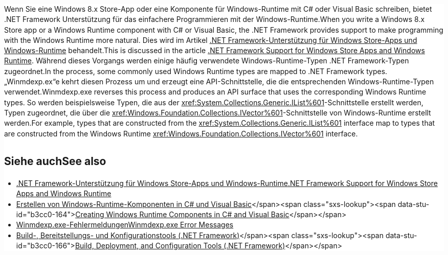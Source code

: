  <span data-ttu-id="b3cc0-157">Wenn Sie eine Windows 8.x Store-App oder eine Komponente für Windows-Runtime mit C# oder Visual Basic schreiben, bietet .NET Framework Unterstützung für das einfachere Programmieren mit der Windows-Runtime.</span><span class="sxs-lookup"><span data-stu-id="b3cc0-157">When you write a Windows 8.x Store app or a Windows Runtime component with C# or Visual Basic, the .NET Framework provides support to make programming with the Windows Runtime more natural.</span></span> <span data-ttu-id="b3cc0-158">Dies wird im Artikel [.NET Framework-Unterstützung für Windows Store-Apps und Windows-Runtime](../../standard/cross-platform/support-for-windows-store-apps-and-windows-runtime.md) behandelt.</span><span class="sxs-lookup"><span data-stu-id="b3cc0-158">This is discussed in the article [.NET Framework Support for Windows Store Apps and Windows Runtime](../../standard/cross-platform/support-for-windows-store-apps-and-windows-runtime.md).</span></span> <span data-ttu-id="b3cc0-159">Während dieses Vorgangs werden einige häufig verwendete Windows-Runtime-Typen .NET Framework-Typen zugeordnet.</span><span class="sxs-lookup"><span data-stu-id="b3cc0-159">In the process, some commonly used Windows Runtime types are mapped to .NET Framework types.</span></span> <span data-ttu-id="b3cc0-160">„Winmdexp.ex“e kehrt diesen Prozess um und erzeugt eine API-Schnittstelle, die die entsprechenden Windows-Runtime-Typen verwendet.</span><span class="sxs-lookup"><span data-stu-id="b3cc0-160">Winmdexp.exe reverses this process and produces an API surface that uses the corresponding Windows Runtime types.</span></span> <span data-ttu-id="b3cc0-161">So werden beispielsweise Typen, die aus der <xref:System.Collections.Generic.IList%601>-Schnittstelle erstellt werden, Typen zugeordnet, die über die <xref:Windows.Foundation.Collections.IVector%601>-Schnittstelle von Windows-Runtime erstellt werden.</span><span class="sxs-lookup"><span data-stu-id="b3cc0-161">For example, types that are constructed from the <xref:System.Collections.Generic.IList%601> interface map to types that are constructed from the Windows Runtime <xref:Windows.Foundation.Collections.IVector%601> interface.</span></span>  
  
## <a name="see-also"></a><span data-ttu-id="b3cc0-162">Siehe auch</span><span class="sxs-lookup"><span data-stu-id="b3cc0-162">See also</span></span>

- [<span data-ttu-id="b3cc0-163">.NET Framework-Unterstützung für Windows Store-Apps und Windows-Runtime</span><span class="sxs-lookup"><span data-stu-id="b3cc0-163">.NET Framework Support for Windows Store Apps and Windows Runtime</span></span>](../../standard/cross-platform/support-for-windows-store-apps-and-windows-runtime.md)
- <span data-ttu-id="b3cc0-164">[Erstellen von Windows-Runtime-Komponenten in C# und Visual Basic](https://docs.microsoft.com/previous-versions/br230301(v=vs.110))</span><span class="sxs-lookup"><span data-stu-id="b3cc0-164">[Creating Windows Runtime Components in C# and Visual Basic](https://docs.microsoft.com/previous-versions/br230301(v=vs.110))</span></span>
- [<span data-ttu-id="b3cc0-165">Winmdexp.exe-Fehlermeldungen</span><span class="sxs-lookup"><span data-stu-id="b3cc0-165">Winmdexp.exe Error Messages</span></span>](winmdexp-exe-error-messages.md)
- <span data-ttu-id="b3cc0-166">[Build-, Bereitstellungs- und Konfigurationstools (.NET Framework)](https://docs.microsoft.com/previous-versions/dotnet/netframework-4.0/dd233108(v=vs.100))</span><span class="sxs-lookup"><span data-stu-id="b3cc0-166">[Build, Deployment, and Configuration Tools (.NET Framework)](https://docs.microsoft.com/previous-versions/dotnet/netframework-4.0/dd233108(v=vs.100))</span></span>
